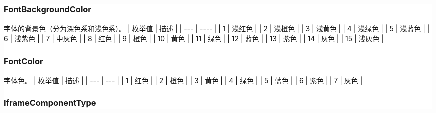 ### FontBackgroundColor

字体的背景色（分为深色系和浅色系）。
| 枚举值 | 描述   |
| --- | ---- |
| 1   | 浅红色 |
| 2   | 浅橙色  |
| 3   | 浅黄色  |
| 4   | 浅绿色  |
| 5   | 浅蓝色  |
| 6   | 浅紫色  |
| 7   | 中灰色  |
| 8   | 红色 |
| 9   | 橙色  |
| 10  | 黄色  |
| 11  | 绿色  |
| 12  | 蓝色  |
| 13  | 紫色  |
| 14  | 灰色  |
| 15  | 浅灰色  |

### FontColor

字体色。
| 枚举值 | 描述  |
| --- | --- |
| 1   | 红色 |
| 2   | 橙色  |
| 3   | 黄色  |
| 4   | 绿色  |
| 5   | 蓝色  |
| 6   | 紫色  |
| 7   | 灰色  |

### IframeComponentType

